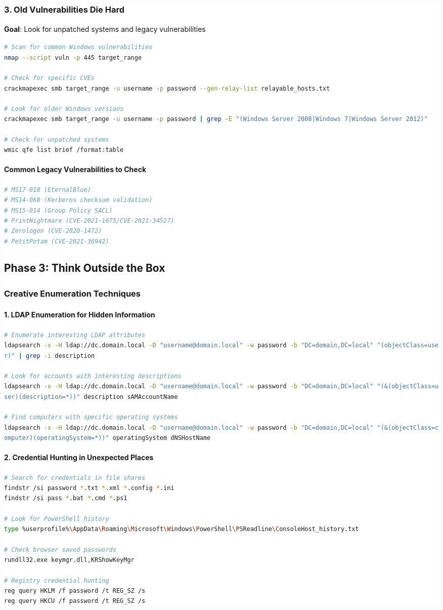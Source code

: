 ### 3. Old Vulnerabilities Die Hard
**Goal**: Look for unpatched systems and legacy vulnerabilities

```bash
# Scan for common Windows vulnerabilities
nmap --script vuln -p 445 target_range

# Check for specific CVEs
crackmapexec smb target_range -u username -p password --gen-relay-list relayable_hosts.txt

# Look for older Windows versions
crackmapexec smb target_range -u username -p password | grep -E "(Windows Server 2008|Windows 7|Windows Server 2012)"

# Check for unpatched systems
wmic qfe list brief /format:table
```

#### Common Legacy Vulnerabilities to Check
```bash
# MS17-010 (EternalBlue)
# MS14-068 (Kerberos checksum validation)
# MS15-014 (Group Policy SACL)
# PrintNightmare (CVE-2021-1675/CVE-2021-34527)
# Zerologon (CVE-2020-1472)
# PetitPotam (CVE-2021-36942)
```

## Phase 3: Think Outside the Box

### Creative Enumeration Techniques

#### 1. LDAP Enumeration for Hidden Information
```bash
# Enumerate interesting LDAP attributes
ldapsearch -x -H ldap://dc.domain.local -D "username@domain.local" -w password -b "DC=domain,DC=local" "(objectClass=user)" | grep -i description

# Look for accounts with interesting descriptions
ldapsearch -x -H ldap://dc.domain.local -D "username@domain.local" -w password -b "DC=domain,DC=local" "(&(objectClass=user)(description=*))" description sAMAccountName

# Find computers with specific operating systems
ldapsearch -x -H ldap://dc.domain.local -D "username@domain.local" -w password -b "DC=domain,DC=local" "(&(objectClass=computer)(operatingSystem=*))" operatingSystem dNSHostName
```

#### 2. Credential Hunting in Unexpected Places
```bash
# Search for credentials in file shares
findstr /si password *.txt *.xml *.config *.ini
findstr /si pass *.bat *.cmd *.ps1

# Look for PowerShell history
type %userprofile%\AppData\Roaming\Microsoft\Windows\PowerShell\PSReadline\ConsoleHost_history.txt

# Check browser saved passwords
rundll32.exe keymgr.dll,KRShowKeyMgr

# Registry credential hunting
reg query HKLM /f password /t REG_SZ /s
reg query HKCU /f password /t REG_SZ /s
```
